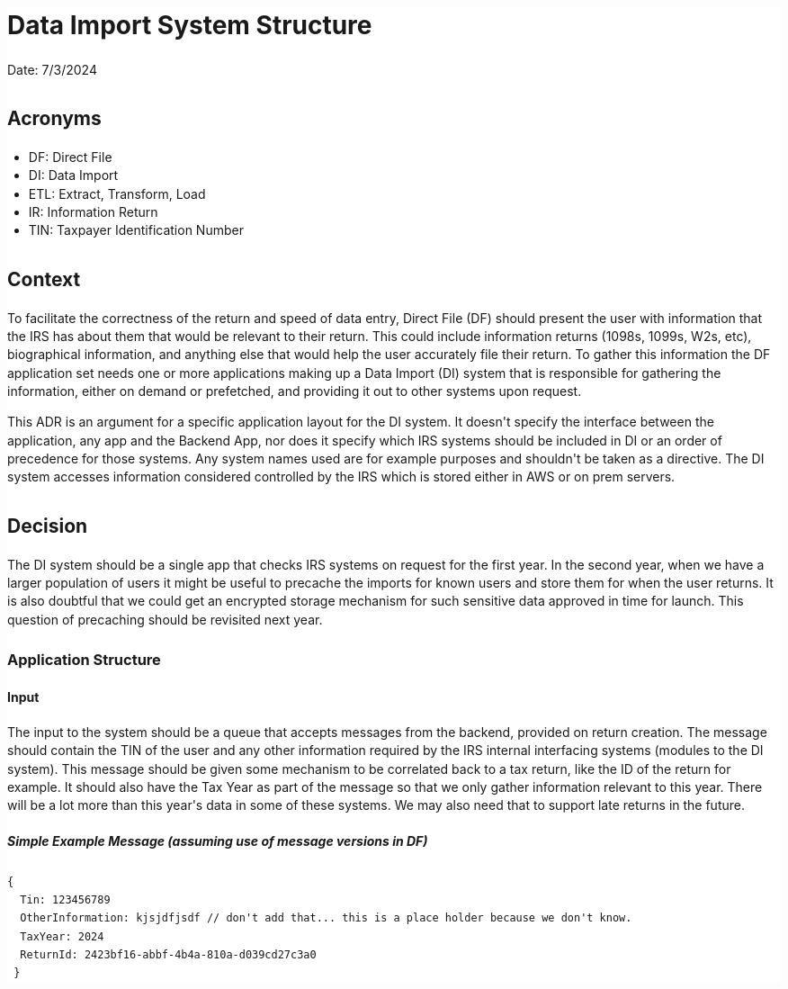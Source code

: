 # Data Import System Structure
Date: 7/3/2024

## Acronyms
- DF: Direct File
- DI: Data Import
- ETL: Extract, Transform, Load
- IR: Information Return
- TIN: Taxpayer Identification Number



## Context
To facilitate the correctness of the return and speed of data entry, Direct File (DF) should present the user with information that the IRS has about them that would be relevant to their return.  This could include information returns (1098s, 1099s, W2s, etc), biographical information, and anything else that would help the user accurately file their return.  To gather this information the DF application set needs one or more applications making up a Data Import (DI) system that is responsible for gathering the information, either on demand or prefetched, and providing it out to other systems upon request.

This ADR is an argument for a specific application layout for the DI system.  It doesn't specify the interface between the application, any app and the Backend App, nor does it specify which IRS systems should be included in DI or an order of precedence for those systems.  Any system names used are for example purposes and shouldn't be taken as a directive.  The DI system accesses information considered controlled by the IRS which is stored either in AWS or on prem servers.  

## Decision

The DI system should be a single app that checks IRS systems on request for the first year.  In the second year, when we have a larger population of users it might be useful to precache the imports for known users and store them for when the user returns. It is also doubtful that we could get an encrypted storage mechanism for such sensitive data approved in time for launch.  This question of precaching should be revisited next year.


### Application Structure

#### Input 

The input to the system should be a queue that accepts messages from the backend, provided on return creation.  The message should contain the TIN of the user and any other information required by the IRS internal interfacing systems (modules to the DI system).  This message should be given some mechanism to be correlated back to a tax return, like the ID of the return for example.  It should also have the Tax Year as part of the message so that we only gather information relevant to this year.  There will be a lot more than this year's data in some of these systems.  We may also need that to support late returns in the future.

##### Simple Example Message (assuming use of message versions in DF)
```
{
  Tin: 123456789
  OtherInformation: kjsjdfjsdf // don't add that... this is a place holder because we don't know.
  TaxYear: 2024
  ReturnId: 2423bf16-abbf-4b4a-810a-d039cd27c3a0
 }
```
